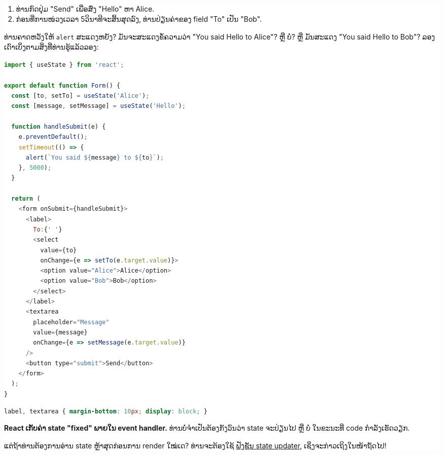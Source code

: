 1. ທ່ານກົດປຸ່ມ "Send" ເພື່ອສົ່ງ "Hello" ຫາ Alice.
2. ກ່ອນທີ່ການໜ່ວງເວລາ 5ວິນາທີຈະສິ້ນສຸດລົງ, ທ່ານປ່ຽນຄ່າຂອງ field "To" ເປັນ "Bob".

ທ່ານຄາດຫວັງໃຫ້ `alert` ສະແດງຫຍັງ? ມັນຈະສະແດງຂໍ້ຄວາມວ່າ "You said Hello to Alice"? ຫຼື ບໍ່? ຫຼື ມັນສະແດງ "You said Hello to Bob"? ລອງເດົາເບິ່ງຕາມສິ່ງທີ່ທ່ານຮູ້ແລ້ວລອງ:

<Sandpack>

```js
import { useState } from 'react';

export default function Form() {
  const [to, setTo] = useState('Alice');
  const [message, setMessage] = useState('Hello');

  function handleSubmit(e) {
    e.preventDefault();
    setTimeout(() => {
      alert(`You said ${message} to ${to}`);
    }, 5000);
  }

  return (
    <form onSubmit={handleSubmit}>
      <label>
        To:{' '}
        <select
          value={to}
          onChange={e => setTo(e.target.value)}>
          <option value="Alice">Alice</option>
          <option value="Bob">Bob</option>
        </select>
      </label>
      <textarea
        placeholder="Message"
        value={message}
        onChange={e => setMessage(e.target.value)}
      />
      <button type="submit">Send</button>
    </form>
  );
}
```

```css
label, textarea { margin-bottom: 10px; display: block; }
```

</Sandpack>

**React ເກັບຄ່າ state "fixed" ພາຍໃນ event handler.** ທ່ານບໍ່ຈຳເປັນຕ້ອງກັງວົນວ່າ state ຈະປ່ຽນໄປ ຫຼື ບໍ່ ໃນຂະນະທີ່ code ກຳລັງເຮັດວຽກ.

ແຕ່ຖ້າທ່ານຕ້ອງການອ່ານ state ຫຼ້າສຸດກ່ອນການ render ໃໝ່ເດ? ທ່ານຈະຕ້ອງໃຊ້ [ຟັງຊັນ state updater](/learn/queueing-a-series-of-state-updates), ເຊິ່ງຈະກ່າວເຖິງໃນໜ້າຖັດໄປ!
